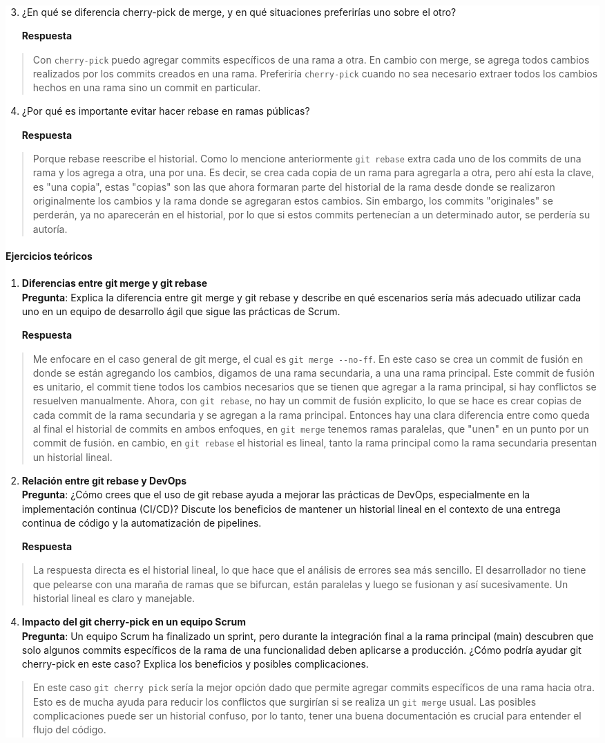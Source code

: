 
3. ¿En qué se diferencia cherry-pick de merge, y en qué situaciones preferirías uno sobre el otro? 

	**Respuesta**

> 	Con `cherry-pick` puedo agregar commits específicos de una rama a otra. En cambio con merge, se agrega todos cambios realizados por los commits creados en una rama. Preferiría `cherry-pick` cuando no sea necesario extraer todos los cambios hechos en una rama sino un commit en particular.


4. ¿Por qué es importante evitar hacer rebase en ramas públicas?

	**Respuesta**

> 	Porque rebase reescribe el historial. Como lo mencione anteriormente `git rebase` extra cada uno de los commits de una rama y los agrega a otra, una por una. Es decir, se crea cada copia de un rama para agregarla a otra, pero ahí esta la clave, es "una copia", estas "copias" son las que ahora formaran parte del historial de la rama desde donde se realizaron originalmente los cambios y la rama donde se agregaran estos cambios. Sin embargo, los commits "originales" se perderán, ya no aparecerán en el historial, por lo que si estos commits pertenecían a un determinado autor, se perdería su autoría.


#### **Ejercicios teóricos**

1. **Diferencias entre git merge y git rebase**  
   **Pregunta**: Explica la diferencia entre git merge y git rebase y describe en qué escenarios sería más adecuado utilizar cada uno en un equipo de desarrollo ágil que sigue las prácticas de Scrum.

	**Respuesta**

>	Me enfocare en el caso general de git merge, el cual es `git merge --no-ff`. En este caso se crea un commit de fusión en donde se están agregando los cambios, digamos de una rama secundaria, a una una rama principal. Este commit de fusión es unitario, el commit tiene todos los cambios necesarios que se tienen que agregar a la rama principal, si hay conflictos se resuelven manualmente. Ahora, con `git rebase`, no hay un commit de fusión explicito, lo que se hace es crear copias de cada commit de la rama secundaria y se agregan a la rama principal. Entonces hay una clara diferencia entre como queda al final el historial de commits en ambos enfoques, en `git merge` tenemos ramas paralelas, que "unen" en un punto por un commit de fusión. en cambio, en `git rebase` el historial es lineal, tanto la rama principal como la rama secundaria presentan un historial lineal.

2. **Relación entre git rebase y DevOps**  
   **Pregunta**: ¿Cómo crees que el uso de git rebase ayuda a mejorar las prácticas de DevOps, especialmente en la implementación continua (CI/CD)? Discute los beneficios de mantener un historial lineal en el contexto de una entrega continua de código y la automatización de pipelines.

	**Respuesta**
>	La respuesta directa es el historial lineal, lo que hace que el análisis de errores sea más sencillo. El desarrollador no tiene que pelearse con una maraña de ramas que se bifurcan, están paralelas y luego se fusionan y así sucesivamente. Un historial lineal es claro y manejable.



4. **Impacto del git cherry-pick en un equipo Scrum**  
   **Pregunta**: Un equipo Scrum ha finalizado un sprint, pero durante la integración final a la rama principal (main) descubren que solo algunos commits específicos de la rama de una funcionalidad deben aplicarse a producción. ¿Cómo podría ayudar git cherry-pick en este caso? Explica los beneficios y posibles complicaciones.
> En este caso `git cherry pick` sería la mejor opción dado que permite agregar commits específicos de una rama hacia otra. Esto es de mucha ayuda para reducir los conflictos que surgirían si se realiza un `git merge` usual. Las posibles complicaciones puede ser un historial confuso, por lo tanto, tener una buena documentación es crucial para entender el flujo del código.
